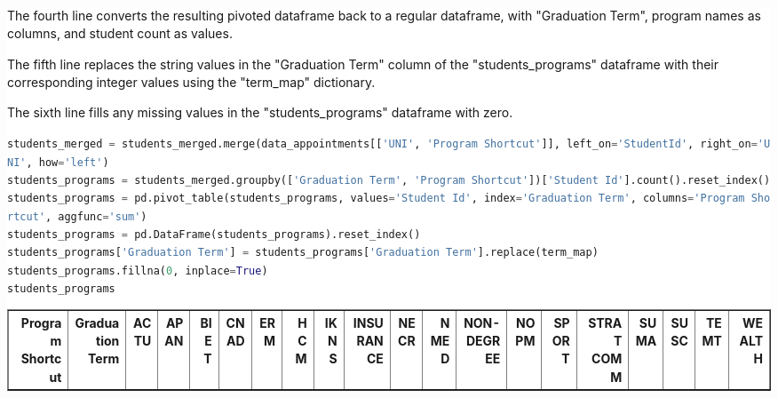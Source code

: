 The fourth line converts the resulting pivoted dataframe back to a regular dataframe, with "Graduation Term", program names as columns, and student count as values.

The fifth line replaces the string values in the "Graduation Term" column of the "students_programs" dataframe with their corresponding integer values using the "term_map" dictionary.

The sixth line fills any missing values in the "students_programs" dataframe with zero.


```python
students_merged = students_merged.merge(data_appointments[['UNI', 'Program Shortcut']], left_on='StudentId', right_on='UNI', how='left')
students_programs = students_merged.groupby(['Graduation Term', 'Program Shortcut'])['Student Id'].count().reset_index()
students_programs = pd.pivot_table(students_programs, values='Student Id', index='Graduation Term', columns='Program Shortcut', aggfunc='sum')
students_programs = pd.DataFrame(students_programs).reset_index()
students_programs['Graduation Term'] = students_programs['Graduation Term'].replace(term_map)
students_programs.fillna(0, inplace=True)
students_programs
```





  <div id="df-2c3dacd8-1acb-4784-8edd-efe30f43a14f">
    <div class="colab-df-container">
      <div>
<style scoped>
    .dataframe tbody tr th:only-of-type {
        vertical-align: middle;
    }

    .dataframe tbody tr th {
        vertical-align: top;
    }

    .dataframe thead th {
        text-align: right;
    }
</style>
<table border="1" class="dataframe">
  <thead>
    <tr style="text-align: right;">
      <th>Program Shortcut</th>
      <th>Graduation Term</th>
      <th>ACTU</th>
      <th>APAN</th>
      <th>BIET</th>
      <th>CNAD</th>
      <th>ERM</th>
      <th>HCM</th>
      <th>IKNS</th>
      <th>INSURANCE</th>
      <th>NECR</th>
      <th>NMED</th>
      <th>NON-DEGREE</th>
      <th>NOPM</th>
      <th>SPORT</th>
      <th>STRAT COMM</th>
      <th>SUMA</th>
      <th>SUSC</th>
      <th>TEMT</th>
      <th>WEALTH</th>
    </tr>
  </thead>
  <tbody>
    <tr>